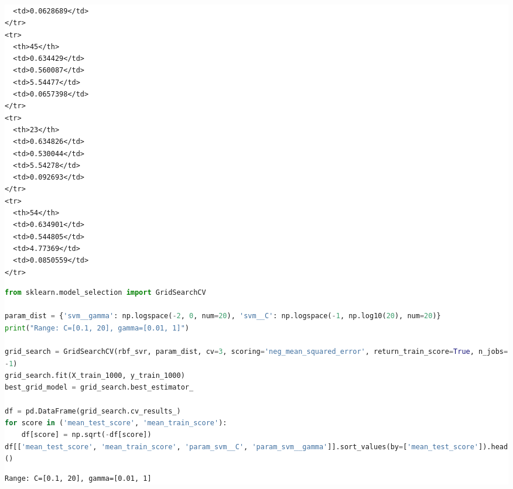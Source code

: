       <td>0.0628689</td>
    </tr>
    <tr>
      <th>45</th>
      <td>0.634429</td>
      <td>0.560087</td>
      <td>5.54477</td>
      <td>0.0657398</td>
    </tr>
    <tr>
      <th>23</th>
      <td>0.634826</td>
      <td>0.530044</td>
      <td>5.54278</td>
      <td>0.092693</td>
    </tr>
    <tr>
      <th>54</th>
      <td>0.634901</td>
      <td>0.544805</td>
      <td>4.77369</td>
      <td>0.0850559</td>
    </tr>
  </tbody>
</table>
</div>




```python
from sklearn.model_selection import GridSearchCV

param_dist = {'svm__gamma': np.logspace(-2, 0, num=20), 'svm__C': np.logspace(-1, np.log10(20), num=20)}
print("Range: C=[0.1, 20], gamma=[0.01, 1]")

grid_search = GridSearchCV(rbf_svr, param_dist, cv=3, scoring='neg_mean_squared_error', return_train_score=True, n_jobs=-1)
grid_search.fit(X_train_1000, y_train_1000)
best_grid_model = grid_search.best_estimator_

df = pd.DataFrame(grid_search.cv_results_)
for score in ('mean_test_score', 'mean_train_score'):
    df[score] = np.sqrt(-df[score])
df[['mean_test_score', 'mean_train_score', 'param_svm__C', 'param_svm__gamma']].sort_values(by=['mean_test_score']).head()
```

    Range: C=[0.1, 20], gamma=[0.01, 1]





<div>
<style scoped>
    .dataframe tbody tr th:only-of-type {
        vertical-align: middle;
    }
